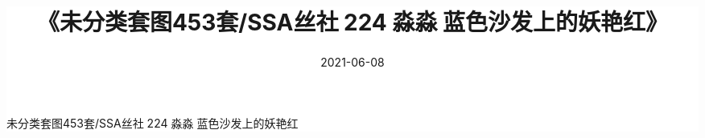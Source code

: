 ﻿---
layout: post
title:  《未分类套图453套/SSA丝社 224 淼淼 蓝色沙发上的妖艳红》
date:   2021-06-08
img: http://pic.660000.xyz/1:/网络美图/2021/未分类套图453套/SSA丝社 224 淼淼 蓝色沙发上的妖艳红/000.jpg
categories: [美女, 清纯, 唯美]
---

未分类套图453套/SSA丝社 224 淼淼 蓝色沙发上的妖艳红
